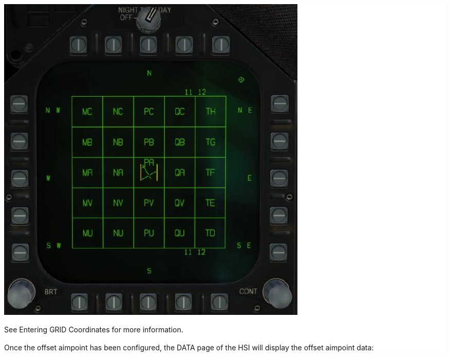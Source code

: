 ![Figure 61. GRID Format](img/img-160-1-screen.jpg)

See Entering GRID Coordinates for more information.

Once the offset aimpoint has been configured, the DATA page of the HSI will display the offset
aimpoint data:
